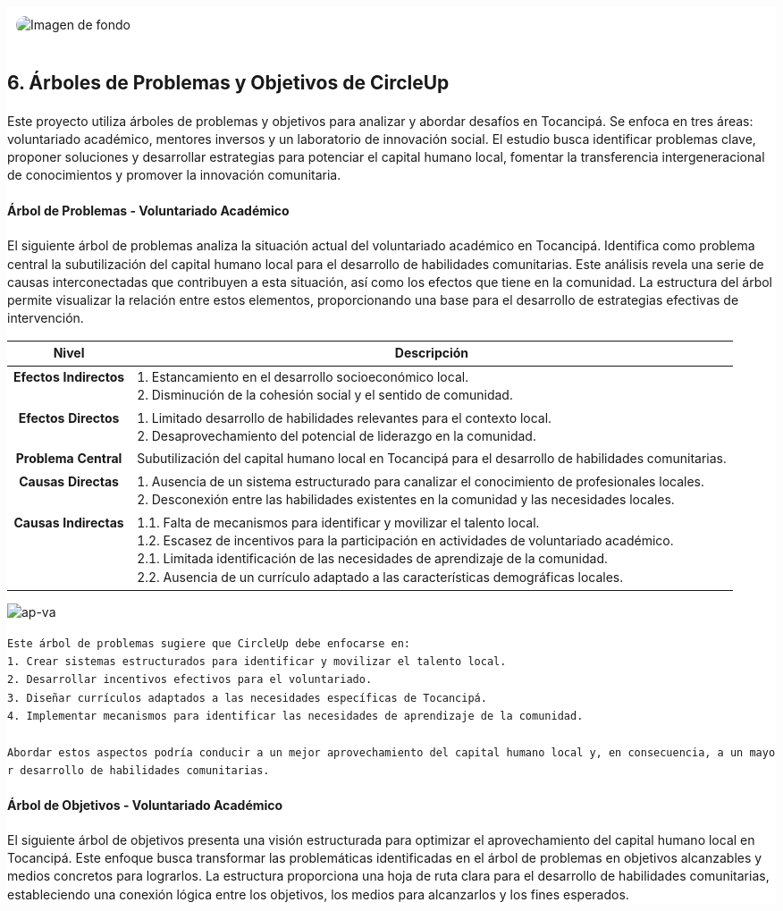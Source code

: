 <div style="position: relative; width: 100%; padding: 10px;">
    <div style="border-radius: 10px; overflow: hidden;">
        <img src="https://i.ibb.co/TH6HzwQ/body.jpg" alt="Imagen de fondo" style="width: 100%; height: auto;">
    </div>
</div>


## 6. Árboles de Problemas y Objetivos de CircleUp

Este proyecto utiliza árboles de problemas y objetivos para analizar y abordar desafíos en Tocancipá. Se enfoca en tres áreas: voluntariado académico, mentores inversos y un laboratorio de innovación social. El estudio busca identificar problemas clave, proponer soluciones y desarrollar estrategias para potenciar el capital humano local, fomentar la transferencia intergeneracional de conocimientos y promover la innovación comunitaria.

#### Árbol de Problemas - Voluntariado Académico

El siguiente árbol de problemas analiza la situación actual del voluntariado académico en Tocancipá. Identifica como problema central la subutilización del capital humano local para el desarrollo de habilidades comunitarias. Este análisis revela una serie de causas interconectadas que contribuyen a esta situación, así como los efectos que tiene en la comunidad. La estructura del árbol permite visualizar la relación entre estos elementos, proporcionando una base para el desarrollo de estrategias efectivas de intervención.

| **Nivel** | **Descripción** |
|:---------:|-----------------|
| **Efectos Indirectos** | 1. Estancamiento en el desarrollo socioeconómico local.<br>2. Disminución de la cohesión social y el sentido de comunidad. |
| **Efectos Directos** | 1. Limitado desarrollo de habilidades relevantes para el contexto local.<br>2. Desaprovechamiento del potencial de liderazgo en la comunidad. |
| **Problema Central** | Subutilización del capital humano local en Tocancipá para el desarrollo de habilidades comunitarias. |
| **Causas Directas** | 1. Ausencia de un sistema estructurado para canalizar el conocimiento de profesionales locales.<br>2. Desconexión entre las habilidades existentes en la comunidad y las necesidades locales. |
| **Causas Indirectas** | 1.1. Falta de mecanismos para identificar y movilizar el talento local.<br>1.2. Escasez de incentivos para la participación en actividades de voluntariado académico.<br>2.1. Limitada identificación de las necesidades de aprendizaje de la comunidad.<br>2.2. Ausencia de un currículo adaptado a las características demográficas locales. |


![ap-va](https://yuml.me/gocircleup/ao-va.svg)


```{dropdown} Implicaciones para CircleUp
Este árbol de problemas sugiere que CircleUp debe enfocarse en:
1. Crear sistemas estructurados para identificar y movilizar el talento local.
2. Desarrollar incentivos efectivos para el voluntariado.
3. Diseñar currículos adaptados a las necesidades específicas de Tocancipá.
4. Implementar mecanismos para identificar las necesidades de aprendizaje de la comunidad.

Abordar estos aspectos podría conducir a un mejor aprovechamiento del capital humano local y, en consecuencia, a un mayor desarrollo de habilidades comunitarias.
```

#### Árbol de Objetivos - Voluntariado Académico

El siguiente árbol de objetivos presenta una visión estructurada para optimizar el aprovechamiento del capital humano local en Tocancipá. Este enfoque busca transformar las problemáticas identificadas en el árbol de problemas en objetivos alcanzables y medios concretos para lograrlos. La estructura proporciona una hoja de ruta clara para el desarrollo de habilidades comunitarias, estableciendo una conexión lógica entre los objetivos, los medios para alcanzarlos y los fines esperados.

